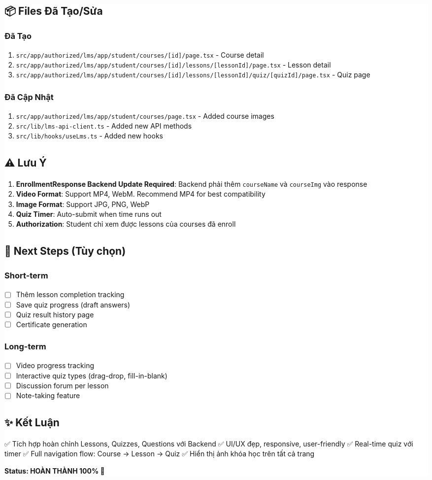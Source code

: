 ## 📦 Files Đã Tạo/Sửa

### Đã Tạo

1. `src/app/authorized/lms/app/student/courses/[id]/page.tsx` - Course detail
2. `src/app/authorized/lms/app/student/courses/[id]/lessons/[lessonId]/page.tsx` - Lesson detail
3. `src/app/authorized/lms/app/student/courses/[id]/lessons/[lessonId]/quiz/[quizId]/page.tsx` - Quiz page

### Đã Cập Nhật

1. `src/app/authorized/lms/app/student/courses/page.tsx` - Added course images
2. `src/lib/lms-api-client.ts` - Added new API methods
3. `src/lib/hooks/useLms.ts` - Added new hooks

## ⚠️ Lưu Ý

1. **EnrollmentResponse Backend Update Required**: Backend phải thêm `courseName` và `courseImg` vào response
2. **Video Format**: Support MP4, WebM. Recommend MP4 for best compatibility
3. **Image Format**: Support JPG, PNG, WebP
4. **Quiz Timer**: Auto-submit when time runs out
5. **Authorization**: Student chỉ xem được lessons của courses đã enroll

## 🎯 Next Steps (Tùy chọn)

### Short-term

- [ ] Thêm lesson completion tracking
- [ ] Save quiz progress (draft answers)
- [ ] Quiz result history page
- [ ] Certificate generation

### Long-term

- [ ] Video progress tracking
- [ ] Interactive quiz types (drag-drop, fill-in-blank)
- [ ] Discussion forum per lesson
- [ ] Note-taking feature

## ✨ Kết Luận

✅ Tích hợp hoàn chỉnh Lessons, Quizzes, Questions với Backend
✅ UI/UX đẹp, responsive, user-friendly
✅ Real-time quiz với timer
✅ Full navigation flow: Course → Lesson → Quiz
✅ Hiển thị ảnh khóa học trên tất cả trang

**Status: HOÀN THÀNH 100% 🎉**

